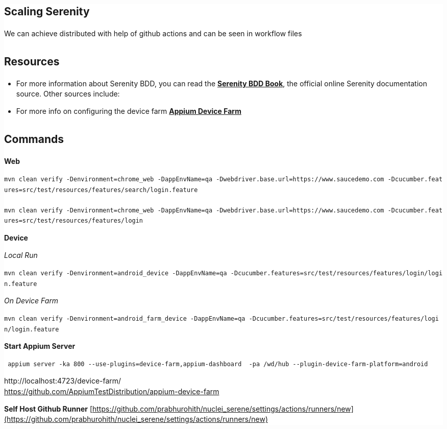 ## Scaling Serenity

We can achieve distributed with help of github actions and can be seen in workflow files

## Resources
- For more information about Serenity BDD, you can read the [**Serenity
  BDD Book**](https://serenity-bdd.github.io/theserenitybook/latest/index.html), the official online Serenity documentation source. Other sources
  include:

- For more info on configuring the device farm [**Appium Device
  Farm**](https://github.com/AppiumTestDistribution/appium-device-farm)

## Commands

**Web**

    mvn clean verify -Denvironment=chrome_web -DappEnvName=qa -Dwebdriver.base.url=https://www.saucedemo.com -Dcucumber.features=src/test/resources/features/search/login.feature

    mvn clean verify -Denvironment=chrome_web -DappEnvName=qa -Dwebdriver.base.url=https://www.saucedemo.com -Dcucumber.features=src/test/resources/features/login  



**Device**

*Local Run*

    mvn clean verify -Denvironment=android_device -DappEnvName=qa -Dcucumber.features=src/test/resources/features/login/login.feature 



*On Device Farm*

    mvn clean verify -Denvironment=android_farm_device -DappEnvName=qa -Dcucumber.features=src/test/resources/features/login/login.feature  

**Start Appium Server**


     appium server -ka 800 --use-plugins=device-farm,appium-dashboard  -pa /wd/hub --plugin-device-farm-platform=android 

http://localhost:4723/device-farm/  
https://github.com/AppiumTestDistribution/appium-device-farm


**Self Host Github Runner**
[https://github.com/prabhurohith/nuclei_serene/settings/actions/runners/new](https://github.com/prabhurohith/nuclei_serene/settings/actions/runners/new)